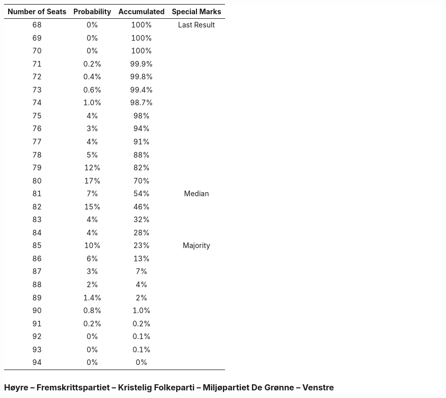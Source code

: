 | Number of Seats | Probability | Accumulated | Special Marks |
|:---------------:|:-----------:|:-----------:|:-------------:|
| 68 | 0% | 100% | Last Result |
| 69 | 0% | 100% |  |
| 70 | 0% | 100% |  |
| 71 | 0.2% | 99.9% |  |
| 72 | 0.4% | 99.8% |  |
| 73 | 0.6% | 99.4% |  |
| 74 | 1.0% | 98.7% |  |
| 75 | 4% | 98% |  |
| 76 | 3% | 94% |  |
| 77 | 4% | 91% |  |
| 78 | 5% | 88% |  |
| 79 | 12% | 82% |  |
| 80 | 17% | 70% |  |
| 81 | 7% | 54% | Median |
| 82 | 15% | 46% |  |
| 83 | 4% | 32% |  |
| 84 | 4% | 28% |  |
| 85 | 10% | 23% | Majority |
| 86 | 6% | 13% |  |
| 87 | 3% | 7% |  |
| 88 | 2% | 4% |  |
| 89 | 1.4% | 2% |  |
| 90 | 0.8% | 1.0% |  |
| 91 | 0.2% | 0.2% |  |
| 92 | 0% | 0.1% |  |
| 93 | 0% | 0.1% |  |
| 94 | 0% | 0% |  |

### Høyre – Fremskrittspartiet – Kristelig Folkeparti – Miljøpartiet De Grønne – Venstre
